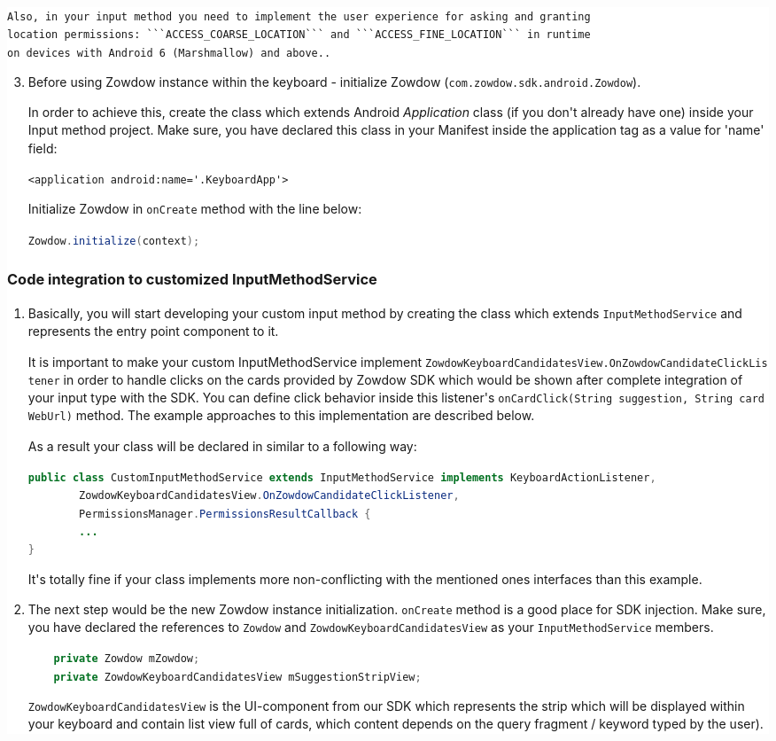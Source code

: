     Also, in your input method you need to implement the user experience for asking and granting
    location permissions: ```ACCESS_COARSE_LOCATION``` and ```ACCESS_FINE_LOCATION``` in runtime
    on devices with Android 6 (Marshmallow) and above..

3.  Before using Zowdow instance within the keyboard - initialize Zowdow (`com.zowdow.sdk.android.Zowdow`).

    In order to achieve this, create the class which extends Android *Application* class
    (if you don't already have one) inside your Input method project. Make sure,
    you have declared this class in your Manifest inside the application tag as
    a value for 'name' field:

    ```<application android:name='.KeyboardApp'>```

    Initialize Zowdow in ```onCreate``` method with the line below:

    ```java
    Zowdow.initialize(context);
    ```

### Code integration to customized InputMethodService

1.  Basically, you will start developing your custom input method by
    creating the class which extends ```InputMethodService``` and represents
    the entry point component to it.

    It is important to make your custom InputMethodService implement
    ```ZowdowKeyboardCandidatesView.OnZowdowCandidateClickListener```
    in order to handle clicks on the cards provided by Zowdow SDK which
    would be shown after complete integration of your input type with the SDK.
    You can define click behavior inside this listener's ```onCardClick(String suggestion, String cardWebUrl)```
    method. The example approaches to this implementation are described below.

    As a result your class will be declared in similar to a following way:

    ```java
    public class CustomInputMethodService extends InputMethodService implements KeyboardActionListener,
            ZowdowKeyboardCandidatesView.OnZowdowCandidateClickListener,
            PermissionsManager.PermissionsResultCallback {
            ...
    }
    ```

    It's totally fine if your class implements more non-conflicting with
    the mentioned ones interfaces than this example.

2.  The next step would be the new Zowdow instance initialization. ```onCreate``` method is
    a good place for SDK injection. Make sure, you have declared the references to ```Zowdow```
    and ```ZowdowKeyboardCandidatesView``` as your ```InputMethodService``` members.

    ```java
        private Zowdow mZowdow;
        private ZowdowKeyboardCandidatesView mSuggestionStripView;
    ```

    ```ZowdowKeyboardCandidatesView``` is the UI-component from our SDK which represents
    the strip which will be displayed within your keyboard and contain list view full of cards, which content depends on the query
    fragment / keyword typed by the user).
